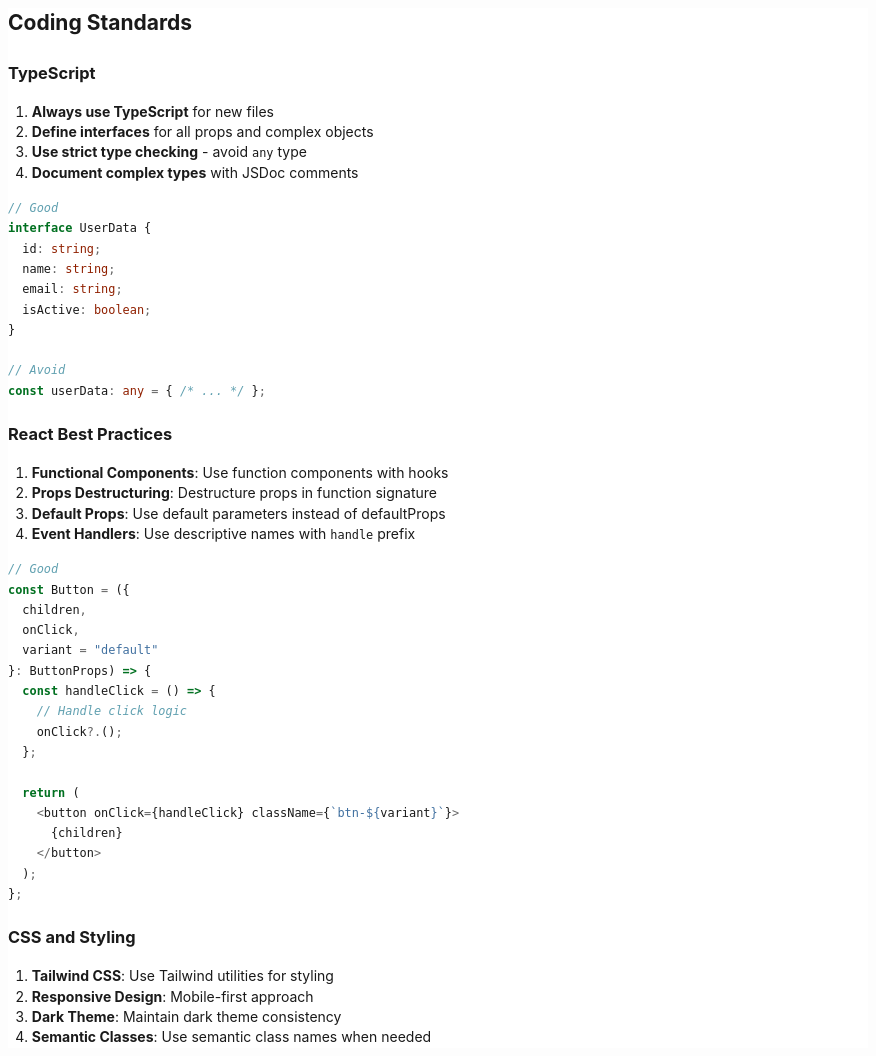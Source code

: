 ## Coding Standards

### TypeScript

1. **Always use TypeScript** for new files
2. **Define interfaces** for all props and complex objects
3. **Use strict type checking** - avoid `any` type
4. **Document complex types** with JSDoc comments

```typescript
// Good
interface UserData {
  id: string;
  name: string;
  email: string;
  isActive: boolean;
}

// Avoid
const userData: any = { /* ... */ };
```

### React Best Practices

1. **Functional Components**: Use function components with hooks
2. **Props Destructuring**: Destructure props in function signature
3. **Default Props**: Use default parameters instead of defaultProps
4. **Event Handlers**: Use descriptive names with `handle` prefix

```typescript
// Good
const Button = ({ 
  children, 
  onClick, 
  variant = "default" 
}: ButtonProps) => {
  const handleClick = () => {
    // Handle click logic
    onClick?.();
  };

  return (
    <button onClick={handleClick} className={`btn-${variant}`}>
      {children}
    </button>
  );
};
```

### CSS and Styling

1. **Tailwind CSS**: Use Tailwind utilities for styling
2. **Responsive Design**: Mobile-first approach
3. **Dark Theme**: Maintain dark theme consistency
4. **Semantic Classes**: Use semantic class names when needed
